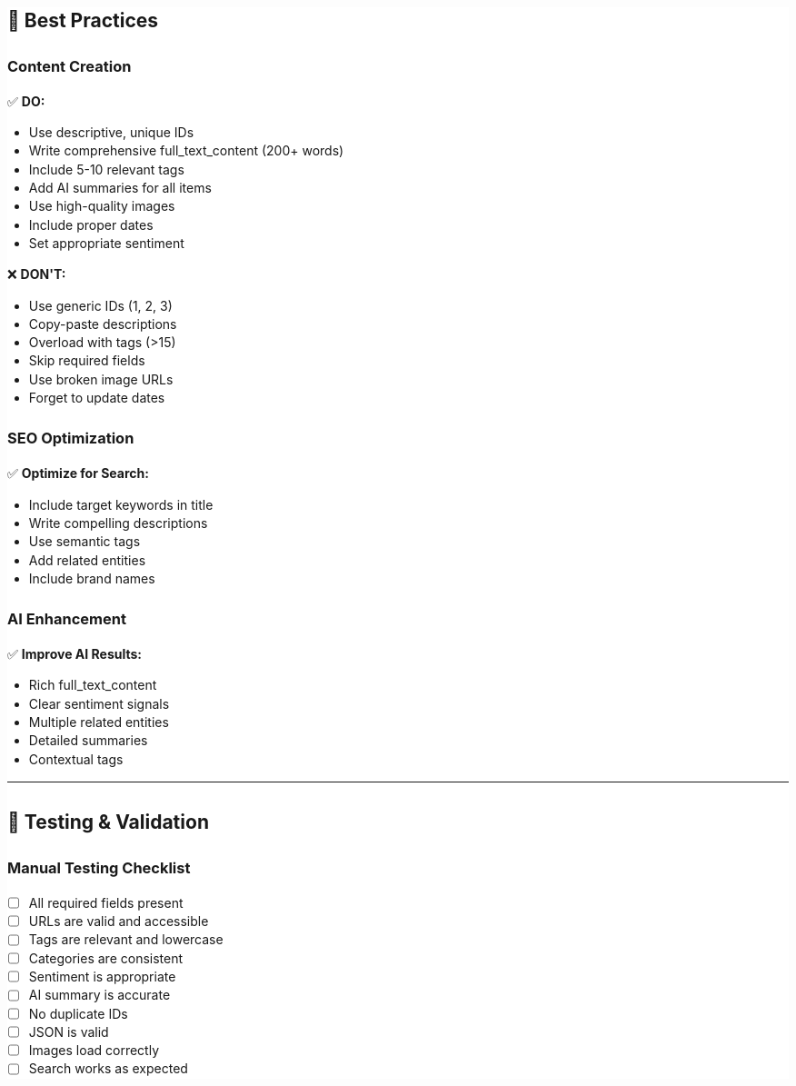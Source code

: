
## 🚀 Best Practices

### **Content Creation**

✅ **DO:**
- Use descriptive, unique IDs
- Write comprehensive full_text_content (200+ words)
- Include 5-10 relevant tags
- Add AI summaries for all items
- Use high-quality images
- Include proper dates
- Set appropriate sentiment

❌ **DON'T:**
- Use generic IDs (1, 2, 3)
- Copy-paste descriptions
- Overload with tags (>15)
- Skip required fields
- Use broken image URLs
- Forget to update dates

### **SEO Optimization**

✅ **Optimize for Search:**
- Include target keywords in title
- Write compelling descriptions
- Use semantic tags
- Add related entities
- Include brand names

### **AI Enhancement**

✅ **Improve AI Results:**
- Rich full_text_content
- Clear sentiment signals
- Multiple related entities
- Detailed summaries
- Contextual tags

---

## 🧪 Testing & Validation

### **Manual Testing Checklist**

- [ ] All required fields present
- [ ] URLs are valid and accessible
- [ ] Tags are relevant and lowercase
- [ ] Categories are consistent
- [ ] Sentiment is appropriate
- [ ] AI summary is accurate
- [ ] No duplicate IDs
- [ ] JSON is valid
- [ ] Images load correctly
- [ ] Search works as expected
